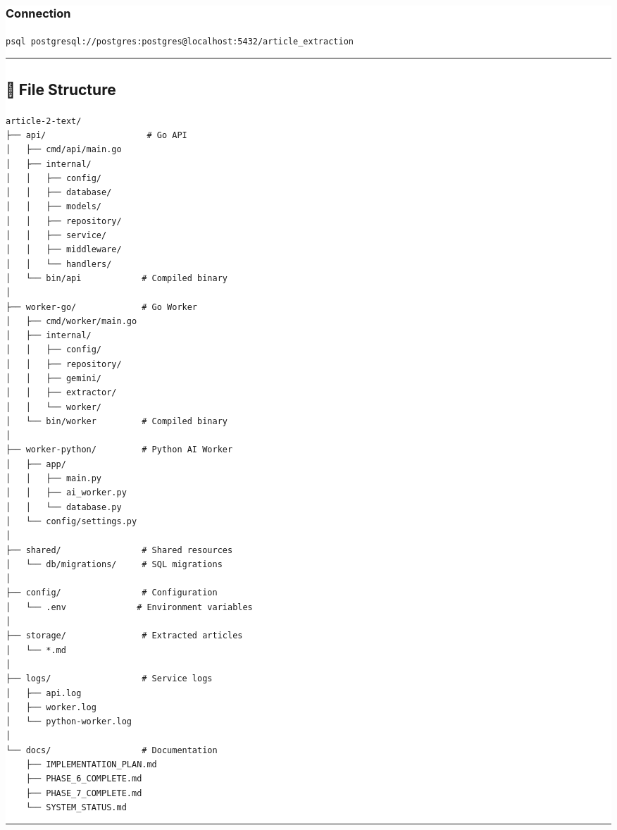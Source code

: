 ### Connection

```bash
psql postgresql://postgres:postgres@localhost:5432/article_extraction
```

---

## 📁 File Structure

```
article-2-text/
├── api/                    # Go API
│   ├── cmd/api/main.go
│   ├── internal/
│   │   ├── config/
│   │   ├── database/
│   │   ├── models/
│   │   ├── repository/
│   │   ├── service/
│   │   ├── middleware/
│   │   └── handlers/
│   └── bin/api            # Compiled binary
│
├── worker-go/             # Go Worker
│   ├── cmd/worker/main.go
│   ├── internal/
│   │   ├── config/
│   │   ├── repository/
│   │   ├── gemini/
│   │   ├── extractor/
│   │   └── worker/
│   └── bin/worker         # Compiled binary
│
├── worker-python/         # Python AI Worker
│   ├── app/
│   │   ├── main.py
│   │   ├── ai_worker.py
│   │   └── database.py
│   └── config/settings.py
│
├── shared/                # Shared resources
│   └── db/migrations/     # SQL migrations
│
├── config/                # Configuration
│   └── .env              # Environment variables
│
├── storage/               # Extracted articles
│   └── *.md
│
├── logs/                  # Service logs
│   ├── api.log
│   ├── worker.log
│   └── python-worker.log
│
└── docs/                  # Documentation
    ├── IMPLEMENTATION_PLAN.md
    ├── PHASE_6_COMPLETE.md
    ├── PHASE_7_COMPLETE.md
    └── SYSTEM_STATUS.md
```

---